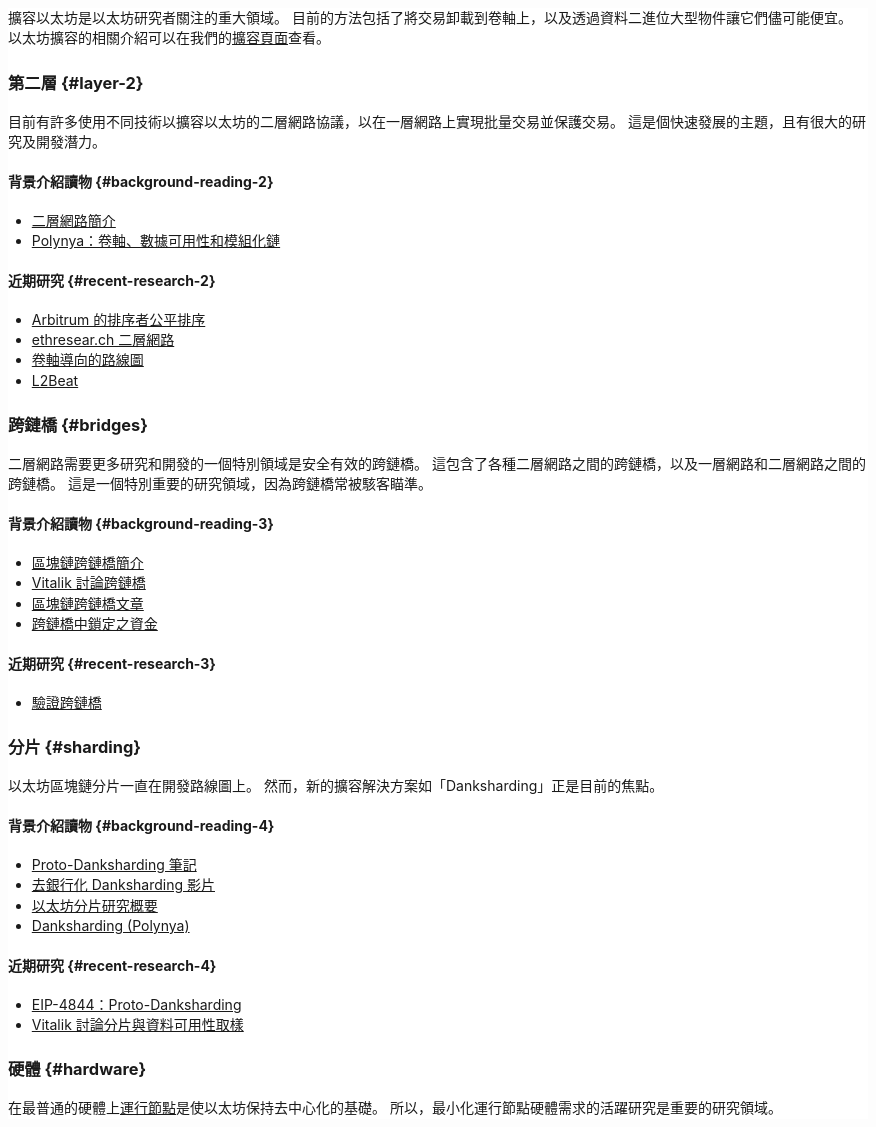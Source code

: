 擴容以太坊是以太坊研究者關注的重大領域。 目前的方法包括了將交易卸載到卷軸上，以及透過資料二進位大型物件讓它們儘可能便宜。 以太坊擴容的相關介紹可以在我們的[擴容頁面](/developers/docs/scaling)查看。

### 第二層 \{#layer-2}

目前有許多使用不同技術以擴容以太坊的二層網路協議，以在一層網路上實現批量交易並保護交易。 這是個快速發展的主題，且有很大的研究及開發潛力。

#### 背景介紹讀物 \{#background-reading-2}

- [二層網路簡介](/layer-2/)
- [Polynya：卷軸、數據可用性和模組化鏈](https://polynya.medium.com/rollups-data-availability-layers-modular-blockchains-introductory-meta-post-5a1e7a60119d)

#### 近期研究 \{#recent-research-2}

- [Arbitrum 的排序者公平排序](https://eprint.iacr.org/2021/1465)
- [ethresear.ch 二層網路](https://ethresear.ch/c/layer-2/32)
- [卷軸導向的路線圖](https://ethereum-magicians.org/t/a-rollup-centric-ethereum-roadmap/4698)
- [L2Beat](https://l2beat.com/)

### 跨鏈橋 \{#bridges}

二層網路需要更多研究和開發的一個特別領域是安全有效的跨鏈橋。 這包含了各種二層網路之間的跨鏈橋，以及一層網路和二層網路之間的跨鏈橋。 這是一個特別重要的研究領域，因為跨鏈橋常被駭客瞄準。

#### 背景介紹讀物 \{#background-reading-3}

- [區塊鏈跨鏈橋簡介](/bridges/)
- [Vitalik 討論跨鏈橋](https://old.reddit.com/r/ethereum/comments/rwojtk/ama_we_are_the_efs_research_team_pt_7_07_january/hrngyk8/)
- [區塊鏈跨鏈橋文章](https://medium.com/1kxnetwork/blockchain-bridges-5db6afac44f8)
- [跨鏈橋中鎖定之資金](https://dune.com/eliasimos/Bridge-Away-(from-Ethereum))

#### 近期研究 \{#recent-research-3}

- [驗證跨鏈橋](https://stonecoldpat.github.io/images/validatingbridges.pdf)

### 分片 \{#sharding}

以太坊區塊鏈分片一直在開發路線圖上。 然而，新的擴容解決方案如「Danksharding」正是目前的焦點。

#### 背景介紹讀物 \{#background-reading-4}

- [Proto-Danksharding 筆記](https://notes.ethereum.org/@vbuterin/proto_danksharding_faq)
- [去銀行化 Danksharding 影片](https://www.youtube.com/watch?v=N5p0TB77flM)
- [以太坊分片研究概要](https://notes.ethereum.org/@serenity/H1PGqDhpm?type=view)
- [Danksharding (Polynya)](https://polynya.medium.com/danksharding-36dc0c8067fe)

#### 近期研究 \{#recent-research-4}

- [EIP-4844：Proto-Danksharding](https://eips.ethereum.org/EIPS/eip-4844)
- [Vitalik 討論分片與資料可用性取樣](https://hackmd.io/@vbuterin/sharding_proposal)

### 硬體 \{#hardware}

在最普通的硬體上[運行節點](/developers/docs/nodes-and-clients/run-a-node/)是使以太坊保持去中心化的基礎。 所以，最小化運行節點硬體需求的活躍研究是重要的研究領域。
